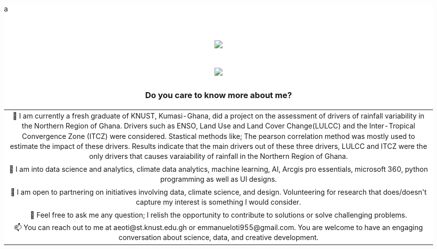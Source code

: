 a<h1 align="center">
  <a href="https://git.io/typing-svg">
    <img src="https://readme-typing-svg.herokuapp.com/?lines=EMMANUEL+AGYEMANG+OTI!&center=true&size=30">
  </a>
</h1>

<p align="center">
  <a href="https://github.com/BIG-EEEE/readme-typing-svg">
    <img src="https://readme-typing-svg.demolab.com/?lines=Climate%20Scientist;%20Research%20Assistant;Data%20Analyst;UI%20Designer;Always%20learning%20new%20things&font=Fira%20Code&center=true&width=440&height=45&color=f75c7e&vCenter=true&pause=1000&size=22" /></a>
</p>

<h3 align="center">
Do you care to know more about me?
</h3>

<table>
  
  <tr align='center'>
      <td>
       🔭 I am currently a fresh graduate of KNUST, Kumasi-Ghana, did a project on the assessment of drivers of rainfall variability in the Northern Region of Ghana. Drivers such as ENSO, Land Use and Land Cover Change(LULCC) and the Inter-Tropical Convergence Zone (ITCZ) were considered. Stastical methods like; The pearson correlation method was mostly used to estimate the impact of these drivers. Results indicate that the main drivers out of these three drivers, LULCC and ITCZ  were the only drivers that causes varaiability of rainfall in the Northern Region of Ghana.
  </tr>
  
  <tr align='center'>
      <td>
      🌱 I am into data science and analytics, climate data analytics, machine learning, AI, Arcgis pro essentials, microsoft 360, python programming as well as UI designs.
      </td>
  </tr>
  
  <tr align='center'>
      <td>
      🤝 I am open to partnering on initiatives involving data, climate science, and design. Volunteering for research that does/doesn't capture my interest is something I would consider.
      </td>
  </tr>
  
  <tr align='center'>
      <td>
      💬 Feel free to ask me any question; I relish the opportunity to contribute to solutions or solve challenging problems.
      </td>
  </tr>
  
  <tr align='center'>
      <td>
      📫 You can reach out to me at aeoti@st.knust.edu.gh or emmanueloti955@gmail.com. You are welcome to have an engaging conversation about science, data, and creative development.
      </td>
  </tr>
  